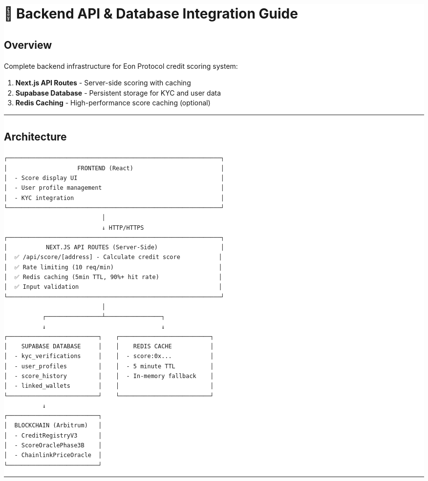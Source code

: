 # 🚀 Backend API & Database Integration Guide

## Overview

Complete backend infrastructure for Eon Protocol credit scoring system:

1. **Next.js API Routes** - Server-side scoring with caching
2. **Supabase Database** - Persistent storage for KYC and user data
3. **Redis Caching** - High-performance score caching (optional)

---

## Architecture

```
┌─────────────────────────────────────────────────────────────┐
│                    FRONTEND (React)                         │
│  - Score display UI                                         │
│  - User profile management                                  │
│  - KYC integration                                          │
└─────────────────────────────────────────────────────────────┘
                            │
                            ↓ HTTP/HTTPS
┌─────────────────────────────────────────────────────────────┐
│           NEXT.JS API ROUTES (Server-Side)                  │
│  ✅ /api/score/[address] - Calculate credit score           │
│  ✅ Rate limiting (10 req/min)                              │
│  ✅ Redis caching (5min TTL, 90%+ hit rate)                 │
│  ✅ Input validation                                        │
└─────────────────────────────────────────────────────────────┘
                            │
           ┌────────────────┴────────────────┐
           ↓                                 ↓
┌──────────────────────────┐    ┌──────────────────────────┐
│    SUPABASE DATABASE     │    │    REDIS CACHE           │
│  - kyc_verifications     │    │  - score:0x...           │
│  - user_profiles         │    │  - 5 minute TTL          │
│  - score_history         │    │  - In-memory fallback    │
│  - linked_wallets        │    │                          │
└──────────────────────────┘    └──────────────────────────┘
           ↓
┌──────────────────────────┐
│  BLOCKCHAIN (Arbitrum)   │
│  - CreditRegistryV3      │
│  - ScoreOraclePhase3B    │
│  - ChainlinkPriceOracle  │
└──────────────────────────┘
```

---

